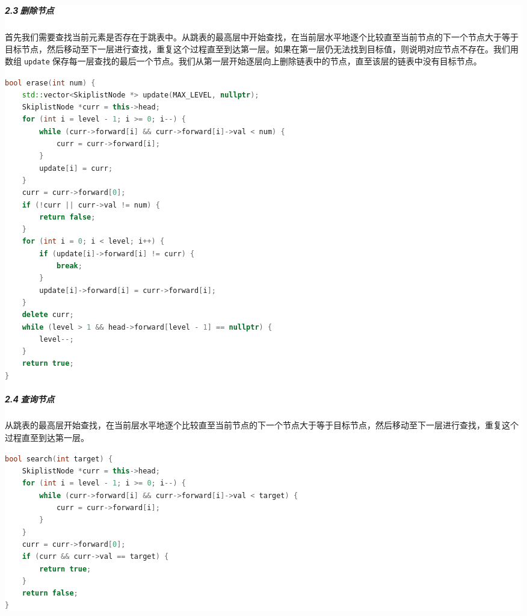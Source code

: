
##### 2.3 删除节点

首先我们需要查找当前元素是否存在于跳表中。从跳表的最高层中开始查找，在当前层水平地逐个比较直至当前节点的下一个节点大于等于目标节点，然后移动至下一层进行查找，重复这个过程直至到达第一层。如果在第一层仍无法找到目标值，则说明对应节点不存在。我们用数组 `update` 保存每一层查找的最后一个节点。我们从第一层开始逐层向上删除链表中的节点，直至该层的链表中没有目标节点。

```c++
bool erase(int num) {
    std::vector<SkiplistNode *> update(MAX_LEVEL, nullptr);
    SkiplistNode *curr = this->head;
    for (int i = level - 1; i >= 0; i--) {
        while (curr->forward[i] && curr->forward[i]->val < num) {
            curr = curr->forward[i];
        }
        update[i] = curr;
    }
    curr = curr->forward[0];
    if (!curr || curr->val != num) {
        return false;
    }
    for (int i = 0; i < level; i++) {
        if (update[i]->forward[i] != curr) {
            break;
        }
        update[i]->forward[i] = curr->forward[i];
    }
    delete curr;
    while (level > 1 && head->forward[level - 1] == nullptr) {
        level--;
    }
    return true;
}
```

##### 2.4 查询节点

从跳表的最高层开始查找，在当前层水平地逐个比较直至当前节点的下一个节点大于等于目标节点，然后移动至下一层进行查找，重复这个过程直至到达第一层。

```c++
bool search(int target) {
    SkiplistNode *curr = this->head;
    for (int i = level - 1; i >= 0; i--) {
        while (curr->forward[i] && curr->forward[i]->val < target) {
            curr = curr->forward[i];
        }
    }
    curr = curr->forward[0];
    if (curr && curr->val == target) {
        return true;
    }
    return false;
}
```
